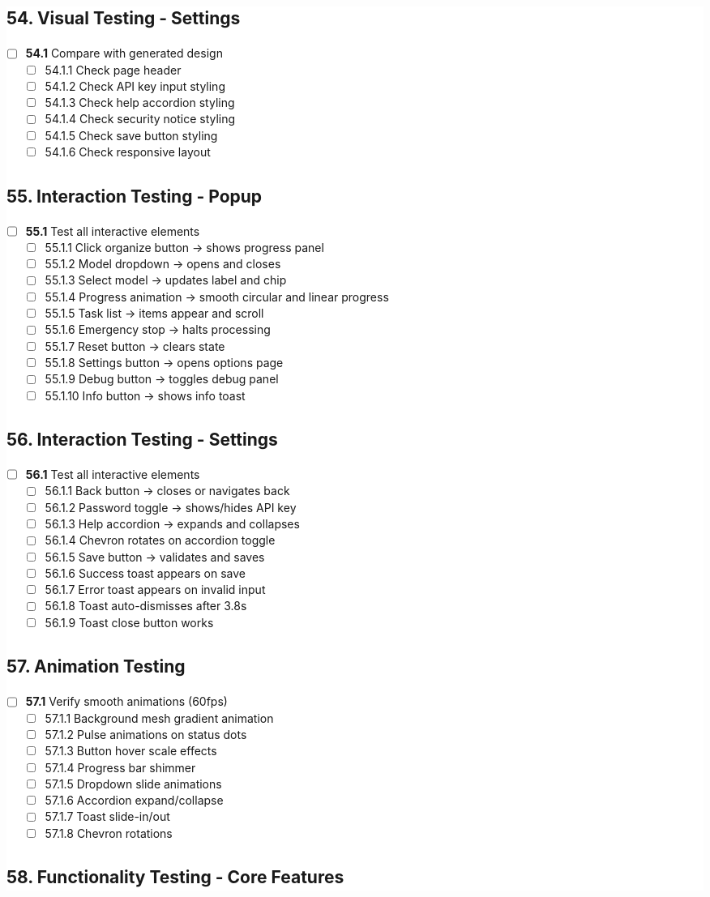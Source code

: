 ## 54. Visual Testing - Settings

- [ ] **54.1** Compare with generated design
  - [ ] 54.1.1 Check page header
  - [ ] 54.1.2 Check API key input styling
  - [ ] 54.1.3 Check help accordion styling
  - [ ] 54.1.4 Check security notice styling
  - [ ] 54.1.5 Check save button styling
  - [ ] 54.1.6 Check responsive layout

## 55. Interaction Testing - Popup

- [ ] **55.1** Test all interactive elements
  - [ ] 55.1.1 Click organize button → shows progress panel
  - [ ] 55.1.2 Model dropdown → opens and closes
  - [ ] 55.1.3 Select model → updates label and chip
  - [ ] 55.1.4 Progress animation → smooth circular and linear progress
  - [ ] 55.1.5 Task list → items appear and scroll
  - [ ] 55.1.6 Emergency stop → halts processing
  - [ ] 55.1.7 Reset button → clears state
  - [ ] 55.1.8 Settings button → opens options page
  - [ ] 55.1.9 Debug button → toggles debug panel
  - [ ] 55.1.10 Info button → shows info toast

## 56. Interaction Testing - Settings

- [ ] **56.1** Test all interactive elements
  - [ ] 56.1.1 Back button → closes or navigates back
  - [ ] 56.1.2 Password toggle → shows/hides API key
  - [ ] 56.1.3 Help accordion → expands and collapses
  - [ ] 56.1.4 Chevron rotates on accordion toggle
  - [ ] 56.1.5 Save button → validates and saves
  - [ ] 56.1.6 Success toast appears on save
  - [ ] 56.1.7 Error toast appears on invalid input
  - [ ] 56.1.8 Toast auto-dismisses after 3.8s
  - [ ] 56.1.9 Toast close button works

## 57. Animation Testing

- [ ] **57.1** Verify smooth animations (60fps)
  - [ ] 57.1.1 Background mesh gradient animation
  - [ ] 57.1.2 Pulse animations on status dots
  - [ ] 57.1.3 Button hover scale effects
  - [ ] 57.1.4 Progress bar shimmer
  - [ ] 57.1.5 Dropdown slide animations
  - [ ] 57.1.6 Accordion expand/collapse
  - [ ] 57.1.7 Toast slide-in/out
  - [ ] 57.1.8 Chevron rotations

## 58. Functionality Testing - Core Features
